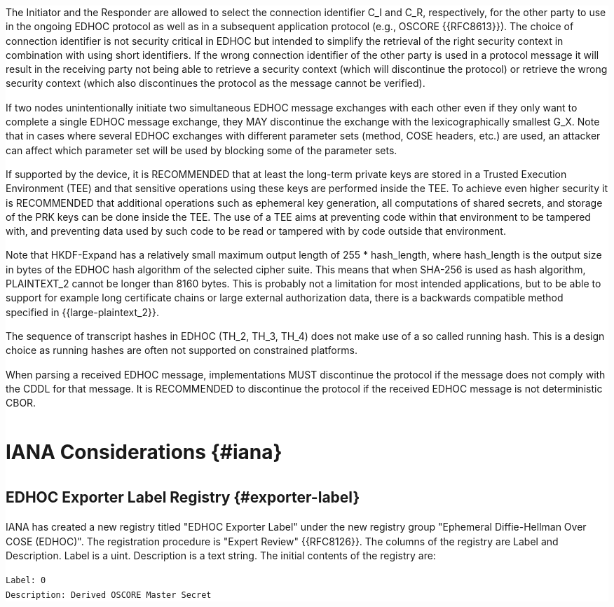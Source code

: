 The Initiator and the Responder are allowed to select the connection identifier C_I and C_R, respectively, for the other party to use in the ongoing EDHOC protocol as well as in a subsequent application protocol (e.g., OSCORE {{RFC8613}}). The choice of connection identifier is not security critical in EDHOC but intended to simplify the retrieval of the right security context in combination with using short identifiers. If the wrong connection identifier of the other party is used in a protocol message it will result in the receiving party not being able to retrieve a security context (which will discontinue the protocol) or retrieve the wrong security context (which also discontinues the protocol as the message cannot be verified).

If two nodes unintentionally initiate two simultaneous EDHOC message exchanges with each other even if they only want to complete a single EDHOC message exchange, they MAY discontinue the exchange with the lexicographically smallest G_X. Note that in cases where several EDHOC exchanges with different parameter sets (method, COSE headers, etc.) are used, an attacker can affect which parameter set will be used by blocking some of the parameter sets.

If supported by the device, it is RECOMMENDED that at least the long-term private keys are stored in a Trusted Execution Environment (TEE) and that sensitive operations using these keys are performed inside the TEE.  To achieve even higher security it is RECOMMENDED that additional operations such as ephemeral key generation, all computations of shared secrets, and storage of the PRK keys can be done inside the TEE. The use of a TEE aims at preventing code within that environment to be tampered with, and preventing data used by such code to be read or tampered with by code outside that environment.


Note that HKDF-Expand has a relatively small maximum output length of 255 * hash_length, where hash_length is the output size in bytes of the EDHOC hash algorithm of the selected cipher suite. This means that when SHA-256 is used as hash algorithm, PLAINTEXT_2 cannot be longer than 8160 bytes. This is probably not a limitation for most intended applications, but to be able to support for example long certificate chains or large external authorization data, there is a backwards compatible method specified in {{large-plaintext_2}}.


The sequence of transcript hashes in EDHOC (TH_2, TH_3, TH_4) does not make use of a so called running hash. This is a design choice as running hashes are often not supported on constrained platforms.

When parsing a received EDHOC message, implementations MUST discontinue the protocol if the message does not comply with the CDDL for that message. It is RECOMMENDED to discontinue the protocol if the received EDHOC message is not deterministic CBOR.


# IANA Considerations {#iana}

## EDHOC Exporter Label Registry {#exporter-label}

IANA has created a new registry titled "EDHOC Exporter Label" under the new registry group "Ephemeral Diffie-Hellman Over COSE (EDHOC)". The registration procedure is "Expert Review" {{RFC8126}}. The columns of the registry are Label and Description. Label is a uint. Description is a text string. The initial contents of the registry are:



~~~~~~~~~~~~~~~~~~~~~~~
Label: 0
Description: Derived OSCORE Master Secret
~~~~~~~~~~~~~~~~~~~~~~~
